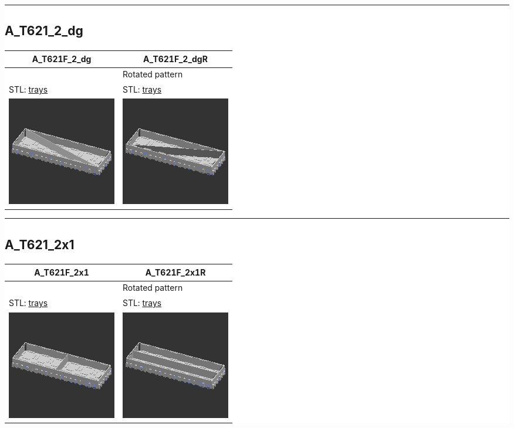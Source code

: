 
---
## A_T621_2_dg
| **A_T621F_2_dg** | **A_T621F_2_dgR** | 
| --- | --- | 
|  | Rotated pattern | 
| STL: [trays](https://github.com/CZDanol/DNLTray/releases/latest/download/DNLTray_A_trays.zip) | STL: [trays](https://github.com/CZDanol/DNLTray/releases/latest/download/DNLTray_A_trays.zip) | 
| ![preview](png/A_T621F_2_dg.png) | ![preview](png/A_T621F_2_dgR.png) | 


---
## A_T621_2x1
| **A_T621F_2x1** | **A_T621F_2x1R** | 
| --- | --- | 
|  | Rotated pattern | 
| STL: [trays](https://github.com/CZDanol/DNLTray/releases/latest/download/DNLTray_A_trays.zip) | STL: [trays](https://github.com/CZDanol/DNLTray/releases/latest/download/DNLTray_A_trays.zip) | 
| ![preview](png/A_T621F_2x1.png) | ![preview](png/A_T621F_2x1R.png) | 
